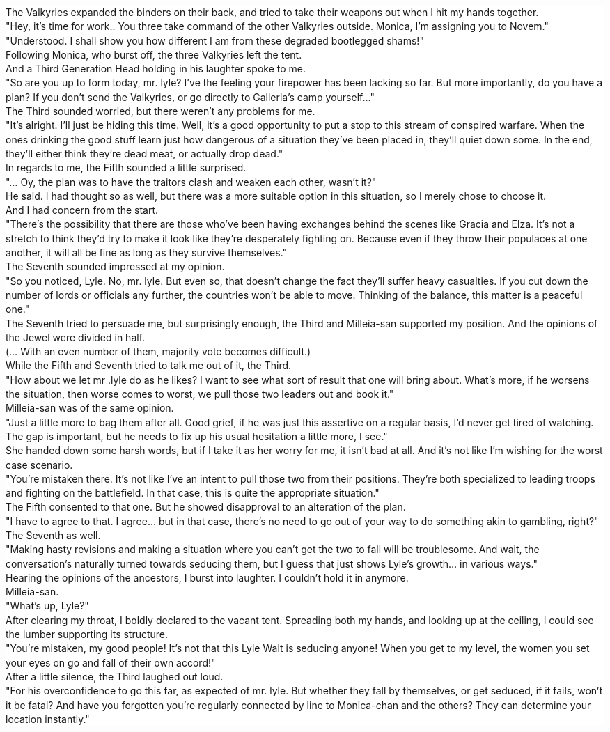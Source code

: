 The Valkyries expanded the binders on their back, and tried to take their weapons out when I hit my hands together.<br/>
"Hey, it’s time for work.. You three take command of the other Valkyries outside. Monica, I’m assigning you to Novem."<br/>
"Understood. I shall show you how different I am from these degraded bootlegged shams!"<br/>
Following Monica, who burst off, the three Valkyries left the tent.<br/>
And a Third Generation Head holding in his laughter spoke to me.<br/>
"So are you up to form today, mr. lyle? I’ve the feeling your firepower has been lacking so far. But more importantly, do you have a plan? If you don’t send the Valkyries, or go directly to Galleria’s camp yourself…"<br/>
The Third sounded worried, but there weren’t any problems for me.<br/>
"It’s alright. I’ll just be hiding this time. Well, it’s a good opportunity to put a stop to this stream of conspired warfare. When the ones drinking the good stuff learn just how dangerous of a situation they’ve been placed in, they’ll quiet down some. In the end, they’ll either think they’re dead meat, or actually drop dead."<br/>
In regards to me, the Fifth sounded a little surprised.<br/>
"… Oy, the plan was to have the traitors clash and weaken each other, wasn’t it?"<br/>
He said. I had thought so as well, but there was a more suitable option in this situation, so I merely chose to choose it.<br/>
And I had concern from the start.<br/>
"There’s the possibility that there are those who’ve been having exchanges behind the scenes like Gracia and Elza. It’s not a stretch to think they’d try to make it look like they’re desperately fighting on. Because even if they throw their populaces at one another, it will all be fine as long as they survive themselves."<br/>
The Seventh sounded impressed at my opinion.<br/>
"So you noticed, Lyle. No, mr. lyle. But even so, that doesn’t change the fact they’ll suffer heavy casualties. If you cut down the number of lords or officials any further, the countries won’t be able to move. Thinking of the balance, this matter is a peaceful one."<br/>
The Seventh tried to persuade me, but surprisingly enough, the Third and Milleia-san supported my position. And the opinions of the Jewel were divided in half.<br/>
(… With an even number of them, majority vote becomes difficult.)<br/>
While the Fifth and Seventh tried to talk me out of it, the Third.<br/>
"How about we let mr .lyle do as he likes? I want to see what sort of result that one will bring about. What’s more, if he worsens the situation, then worse comes to worst, we pull those two leaders out and book it."<br/>
Milleia-san was of the same opinion.<br/>
"Just a little more to bag them after all. Good grief, if he was just this assertive on a regular basis, I’d never get tired of watching. The gap is important, but he needs to fix up his usual hesitation a little more, I see."<br/>
She handed down some harsh words, but if I take it as her worry for me, it isn’t bad at all. And it’s not like I’m wishing for the worst case scenario.<br/>
"You’re mistaken there. It’s not like I’ve an intent to pull those two from their positions. They’re both specialized to leading troops and fighting on the battlefield. In that case, this is quite the appropriate situation."<br/>
The Fifth consented to that one. But he showed disapproval to an alteration of the plan.<br/>
"I have to agree to that. I agree… but in that case, there’s no need to go out of your way to do something akin to gambling, right?"<br/>
The Seventh as well.<br/>
"Making hasty revisions and making a situation where you can’t get the two to fall will be troublesome. And wait, the conversation’s naturally turned towards seducing them, but I guess that just shows Lyle’s growth… in various ways."<br/>
Hearing the opinions of the ancestors, I burst into laughter. I couldn’t hold it in anymore.<br/>
Milleia-san.<br/>
"What’s up, Lyle?"<br/>
After clearing my throat, I boldly declared to the vacant tent. Spreading both my hands, and looking up at the ceiling, I could see the lumber supporting its structure.<br/>
"You’re mistaken, my good people! It’s not that this Lyle Walt is seducing anyone! When you get to my level, the women you set your eyes on go and fall of their own accord!"<br/>
After a little silence, the Third laughed out loud.<br/>
"For his overconfidence to go this far, as expected of mr. lyle. But whether they fall by themselves, or get seduced, if it fails, won’t it be fatal? And have you forgotten you’re regularly connected by line to Monica-chan and the others? They can determine your location instantly."<br/>